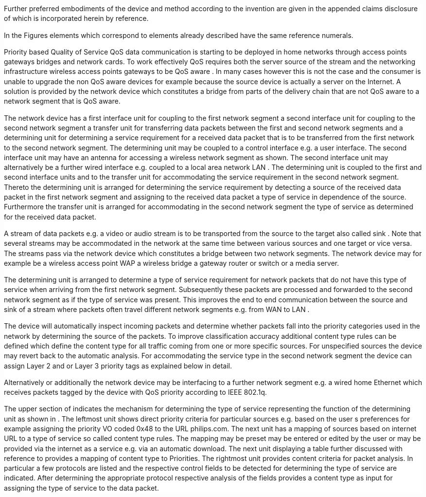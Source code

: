 Further preferred embodiments of the device and method according to the invention are given in the appended claims disclosure of which is incorporated herein by reference.

In the Figures elements which correspond to elements already described have the same reference numerals.

Priority based Quality of Service QoS data communication is starting to be deployed in home networks through access points gateways bridges and network cards. To work effectively QoS requires both the server source of the stream and the networking infrastructure wireless access points gateways to be QoS aware . In many cases however this is not the case and the consumer is unable to upgrade the non QoS aware devices for example because the source device is actually a server on the Internet. A solution is provided by the network device which constitutes a bridge from parts of the delivery chain that are not QoS aware to a network segment that is QoS aware.

The network device has a first interface unit for coupling to the first network segment a second interface unit for coupling to the second network segment a transfer unit for transferring data packets between the first and second network segments and a determining unit for determining a service requirement for a received data packet that is to be transferred from the first network to the second network segment. The determining unit may be coupled to a control interface e.g. a user interface. The second interface unit may have an antenna for accessing a wireless network segment as shown. The second interface unit may alternatively be a further wired interface e.g. coupled to a local area network LAN . The determining unit is coupled to the first and second interface units and to the transfer unit for accommodating the service requirement in the second network segment. Thereto the determining unit is arranged for determining the service requirement by detecting a source of the received data packet in the first network segment and assigning to the received data packet a type of service in dependence of the source. Furthermore the transfer unit is arranged for accommodating in the second network segment the type of service as determined for the received data packet.

A stream of data packets e.g. a video or audio stream is to be transported from the source to the target also called sink . Note that several streams may be accommodated in the network at the same time between various sources and one target or vice versa. The streams pass via the network device which constitutes a bridge between two network segments. The network device may for example be a wireless access point WAP a wireless bridge a gateway router or switch or a media server.

The determining unit is arranged to determine a type of service requirement for network packets that do not have this type of service when arriving from the first network segment. Subsequently these packets are processed and forwarded to the second network segment as if the type of service was present. This improves the end to end communication between the source and sink of a stream where packets often travel different network segments e.g. from WAN to LAN .

The device will automatically inspect incoming packets and determine whether packets fall into the priority categories used in the network by determining the source of the packets. To improve classification accuracy additional content type rules can be defined which define the content type for all traffic coming from one or more specific sources. For unspecified sources the device may revert back to the automatic analysis. For accommodating the service type in the second network segment the device can assign Layer 2 and or Layer 3 priority tags as explained below in detail.

Alternatively or additionally the network device may be interfacing to a further network segment e.g. a wired home Ethernet which receives packets tagged by the device with QoS priority according to IEEE 802.1q.

The upper section of indicates the mechanism for determining the type of service representing the function of the determining unit as shown in . The leftmost unit shows direct priority criteria for particular sources e.g. based on the user s preferences for example assigning the priority VO coded 0x48 to the URL philips.com. The next unit has a mapping of sources based on internet URL to a type of service so called content type rules. The mapping may be preset may be entered or edited by the user or may be provided via the internet as a service e.g. via an automatic download. The next unit displaying a table further discussed with reference to provides a mapping of content type to Priorities. The rightmost unit provides content criteria for packet analysis. In particular a few protocols are listed and the respective control fields to be detected for determining the type of service are indicated. After determining the appropriate protocol respective analysis of the fields provides a content type as input for assigning the type of service to the data packet.
